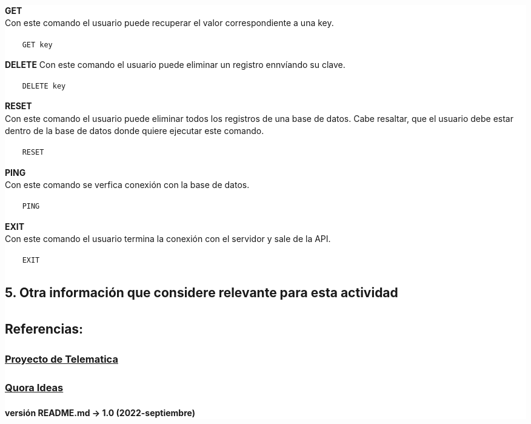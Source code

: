 **GET**  
Con este comando el usuario puede recuperar el valor correspondiente a una key.  
```bash  
    GET key
```  

**DELETE**
Con este comando el usuario puede eliminar un registro ennvíando su clave.
```bash
    DELETE key
``` 
  
**RESET**  
Con este comando el usuario puede eliminar todos los registros de una base de datos. Cabe resaltar, que el usuario debe estar dentro de la base de datos donde quiere ejecutar este comando.  
```bash  
    RESET
```  

**PING**  
Con este comando se verfica conexión con la base de datos. 
```bash
    PING
```  

**EXIT**  
Con este comando el usuario termina la conexión con el servidor y sale de la API.  
```bash
    EXIT
```
## **5. Otra información que considere relevante para esta actividad**

## **Referencias:**

### [Proyecto de Telematica](https://github.com/scorreah/Telematica-Client-Server)

### [Quora Ideas](https://www.quora.com/How-can-I-create-my-own-database-in-python)

#### versión README.md -> 1.0 (2022-septiembre)